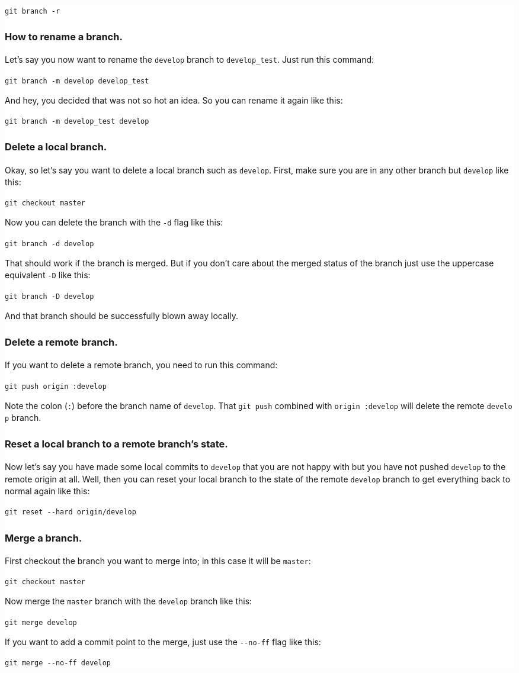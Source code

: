 	git branch -r

### How to rename a branch.

Let’s say you now want to rename the `develop` branch to `develop_test`. Just run this command:

	git branch -m develop develop_test

And hey, you decided that was not so hot an idea. So you can rename it again like this:

	git branch -m develop_test develop

### Delete a local branch.

Okay, so let’s say you want to delete a local branch such as `develop`. First, make sure you are in any other branch but `develop` like this:

	git checkout master

Now you can delete the branch with the `-d` flag like this:

	git branch -d develop

That should work if the branch is merged. But if you don’t care about the merged status of the branch just use the uppercase equivalent `-D` like this:

	git branch -D develop

And that branch should be successfully blown away locally.

### Delete a remote branch.

If you want to delete a remote branch, you need to run this command:

	git push origin :develop

Note the colon (`:`) before the branch name of `develop`. That `git push` combined with `origin :develop` will delete the remote `develop` branch.

### Reset a local branch to a remote branch’s state.

Now let’s say you have made some local commits to `develop` that you are not happy with but you have not pushed `develop` to the remote origin at all. Well, then you can reset your local branch to the state of the remote `develop` branch to get everything back to normal again like this:

	git reset --hard origin/develop

### Merge a branch.

First checkout the branch you want to merge into; in this case it will be `master`:

	git checkout master

Now merge the `master` branch with the `develop` branch like this:

	git merge develop

If you want to add a commit point to the merge, just use the `--no-ff` flag like this:

	git merge --no-ff develop
